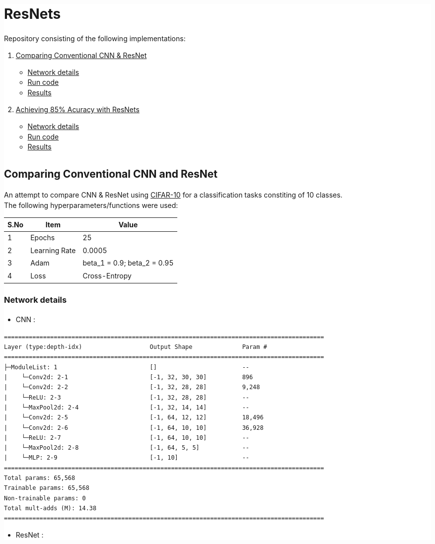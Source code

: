 # ResNets
Repository consisting of the following implementations:
1. [Comparing Conventional CNN & ResNet](#comparing-conventional-cnn-and-resnet)
    - [Network details](#network-details)
    - [Run code](#run-code)
    - [Results](#results)
    
2. [Achieving 85% Acuracy with ResNets](#achieving-85%-aacuracy-with-resnets) 
    - [Network details](#network-details-1)
    - [Run code](#run-code-1)
    - [Results](#results-1)
    
## Comparing Conventional CNN and ResNet
An attempt to compare CNN & ResNet using [CIFAR-10](https://www.cs.toronto.edu/~kriz/cifar.html) for a classification tasks constiting of 10 classes. <br>
The following hyperparameters/functions were used:

|S.No|Item| Value |
|---|---|---|
|1| Epochs | 25|
|2| Learning Rate |0.0005 |
|3| Adam | beta_1 = 0.9; beta_2 = 0.95 |
|4| Loss | Cross-Entropy |

### Network details
- CNN :

```
==========================================================================================
Layer (type:depth-idx)                   Output Shape              Param #
==========================================================================================
├─ModuleList: 1                          []                        --
|    └─Conv2d: 2-1                       [-1, 32, 30, 30]          896
|    └─Conv2d: 2-2                       [-1, 32, 28, 28]          9,248
|    └─ReLU: 2-3                         [-1, 32, 28, 28]          --
|    └─MaxPool2d: 2-4                    [-1, 32, 14, 14]          --
|    └─Conv2d: 2-5                       [-1, 64, 12, 12]          18,496
|    └─Conv2d: 2-6                       [-1, 64, 10, 10]          36,928
|    └─ReLU: 2-7                         [-1, 64, 10, 10]          --
|    └─MaxPool2d: 2-8                    [-1, 64, 5, 5]            --
|    └─MLP: 2-9                          [-1, 10]                  --
==========================================================================================
Total params: 65,568
Trainable params: 65,568
Non-trainable params: 0
Total mult-adds (M): 14.38
==========================================================================================
```
- ResNet :
